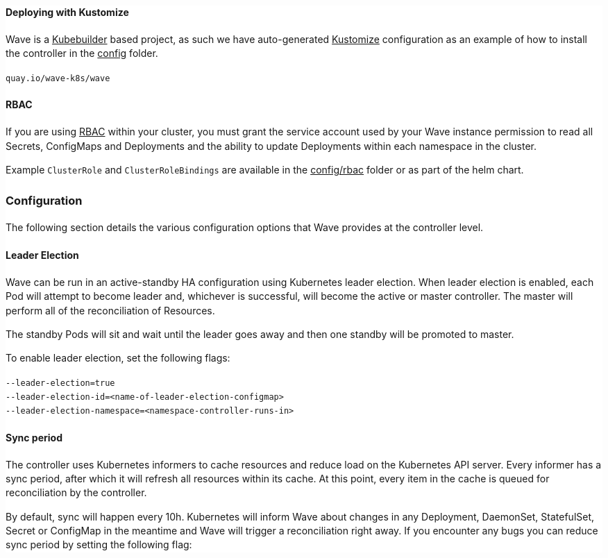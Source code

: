 #### Deploying with Kustomize

Wave is a [Kubebuilder](https://github.com/kubernetes-sigs/kubebuilder) based
project, as such we have auto-generated [Kustomize](https://github.com/kubernetes-sigs/kustomize)
configuration as an example of how to install the controller in the
[config](config) folder.

```
quay.io/wave-k8s/wave
```

#### RBAC

If you are using [RBAC](https://kubernetes.io/docs/reference/access-authn-authz/rbac/)
within your cluster, you must grant the service account used by your Wave
instance permission to read all Secrets, ConfigMaps and Deployments and
the ability to update Deployments within each namespace in the cluster.

Example `ClusterRole` and `ClusterRoleBindings` are available in the
[config/rbac](config/rbac) folder or as part of the helm chart.

### Configuration

The following section details the various configuration options that Wave
provides at the controller level.

#### Leader Election

Wave can be run in an active-standby HA configuration using Kubernetes leader
election.
When leader election is enabled, each Pod will attempt to become leader and,
whichever is successful, will become the active or master controller.
The master will perform all of the reconciliation of Resources.

The standby Pods will sit and wait until the leader goes away and then one
standby will be promoted to master.

To enable leader election, set the following flags:

```
--leader-election=true
--leader-election-id=<name-of-leader-election-configmap>
--leader-election-namespace=<namespace-controller-runs-in>
```

#### Sync period

The controller uses Kubernetes informers to cache resources and reduce load on
the Kubernetes API server. Every informer has a sync period, after which it will
refresh all resources within its cache. At this point, every item in the cache
is queued for reconciliation by the controller.

By default, sync will happen every 10h.
Kubernetes will inform Wave about changes in any Deployment, DaemonSet,
StatefulSet, Secret or ConfigMap in the meantime and Wave will trigger a
reconciliation right away.
If you encounter any bugs you can reduce sync period by setting the following flag:
